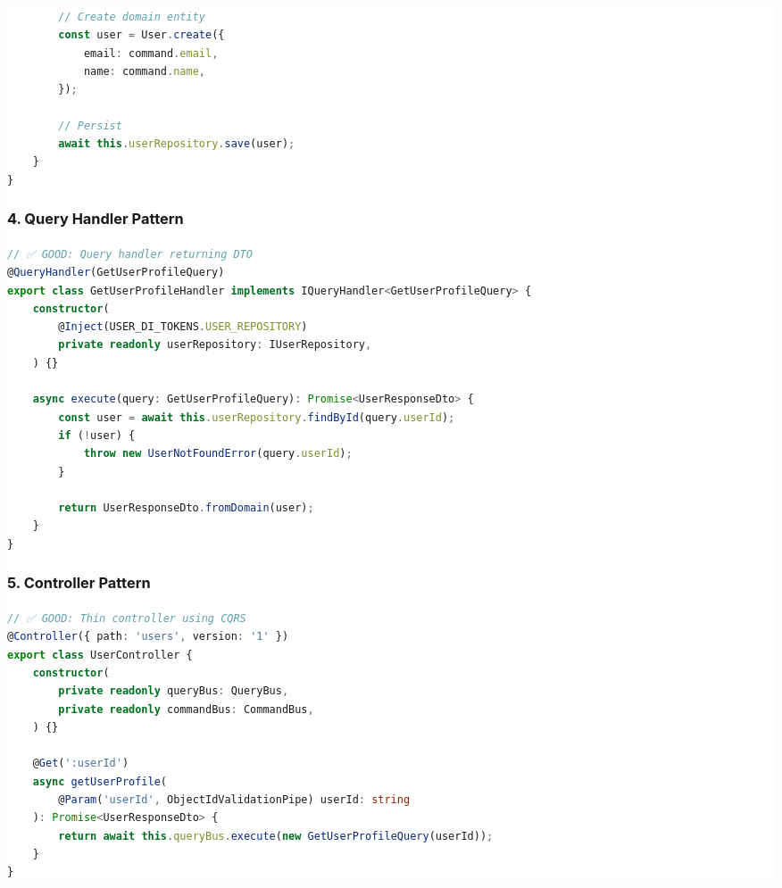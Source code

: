 ```typescript
        // Create domain entity
        const user = User.create({
            email: command.email,
            name: command.name,
        });
        
        // Persist
        await this.userRepository.save(user);
    }
}
```

### 4. Query Handler Pattern
```typescript
// ✅ GOOD: Query handler returning DTO
@QueryHandler(GetUserProfileQuery)
export class GetUserProfileHandler implements IQueryHandler<GetUserProfileQuery> {
    constructor(
        @Inject(USER_DI_TOKENS.USER_REPOSITORY)
        private readonly userRepository: IUserRepository,
    ) {}
    
    async execute(query: GetUserProfileQuery): Promise<UserResponseDto> {
        const user = await this.userRepository.findById(query.userId);
        if (!user) {
            throw new UserNotFoundError(query.userId);
        }
        
        return UserResponseDto.fromDomain(user);
    }
}
```

### 5. Controller Pattern
```typescript
// ✅ GOOD: Thin controller using CQRS
@Controller({ path: 'users', version: '1' })
export class UserController {
    constructor(
        private readonly queryBus: QueryBus,
        private readonly commandBus: CommandBus,
    ) {}
    
    @Get(':userId')
    async getUserProfile(
        @Param('userId', ObjectIdValidationPipe) userId: string
    ): Promise<UserResponseDto> {
        return await this.queryBus.execute(new GetUserProfileQuery(userId));
    }
}
```
